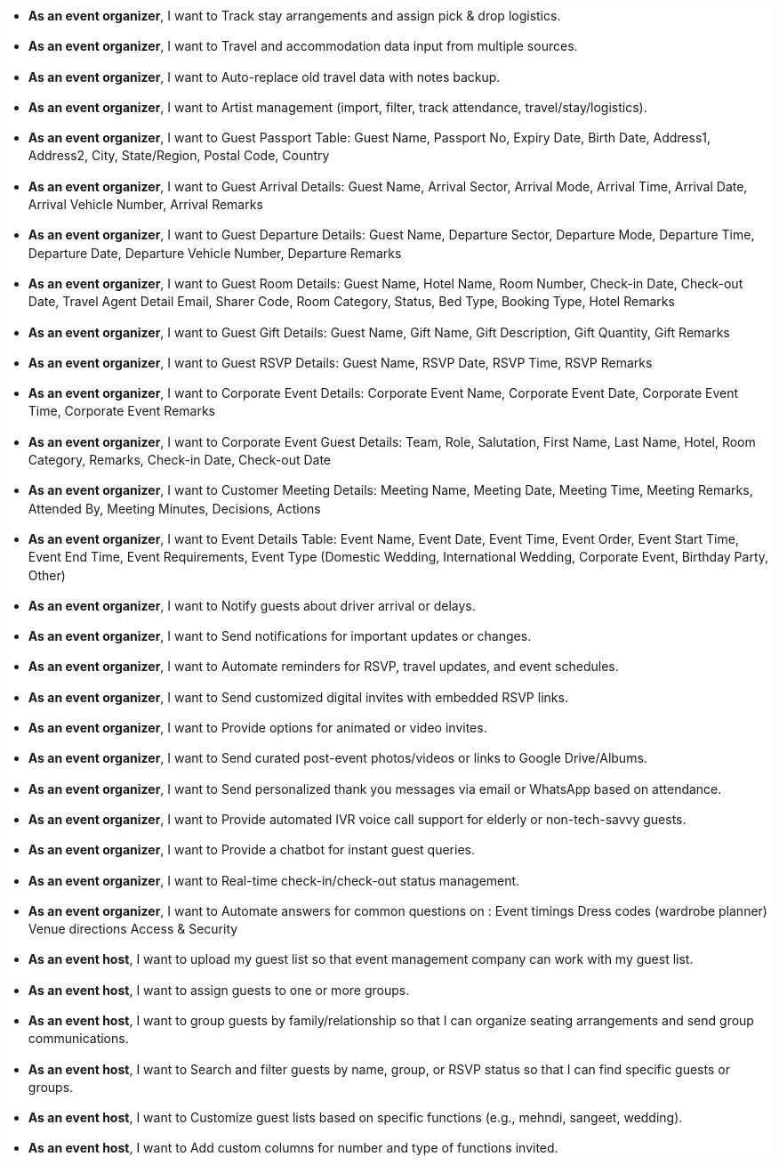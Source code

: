- **As an event organizer**, I want to Track stay arrangements and assign pick & drop logistics.
- **As an event organizer**, I want to Travel and accommodation data input from multiple sources.
- **As an event organizer**, I want to Auto-replace old travel data with notes backup.
- **As an event organizer**, I want to Artist management (import, filter, track attendance, travel/stay/logistics).
- **As an event organizer**, I want to Guest Passport Table: Guest Name, Passport No, Expiry Date, Birth Date, Address1, Address2, City, State/Region, Postal Code, Country
- **As an event organizer**, I want to Guest Arrival Details: Guest Name, Arrival Sector, Arrival Mode, Arrival Time, Arrival Date, Arrival Vehicle Number, Arrival Remarks
- **As an event organizer**, I want to Guest Departure Details: Guest Name, Departure Sector, Departure Mode, Departure Time, Departure Date, Departure Vehicle Number, Departure Remarks
- **As an event organizer**, I want to Guest Room Details: Guest Name, Hotel Name, Room Number, Check-in Date, Check-out Date, Travel Agent Detail Email, Sharer Code, Room Category, Status, Bed Type, Booking Type, Hotel Remarks
- **As an event organizer**, I want to Guest Gift Details: Guest Name, Gift Name, Gift Description, Gift Quantity, Gift Remarks
- **As an event organizer**, I want to Guest RSVP Details: Guest Name, RSVP Date, RSVP Time, RSVP Remarks
- **As an event organizer**, I want to Corporate Event Details: Corporate Event Name, Corporate Event Date, Corporate Event Time, Corporate Event Remarks
- **As an event organizer**, I want to Corporate Event Guest Details: Team, Role, Salutation, First Name, Last Name, Hotel, Room Category, Remarks, Check-in Date, Check-out Date
- **As an event organizer**, I want to Customer Meeting Details: Meeting Name, Meeting Date, Meeting Time, Meeting Remarks, Attended By, Meeting Minutes, Decisions, Actions
- **As an event organizer**, I want to Event Details Table: Event Name, Event Date, Event Time, Event Order, Event Start Time, Event End Time, Event Requirements, Event Type (Domestic Wedding, International Wedding, Corporate Event, Birthday Party, Other)

- **As an event organizer**, I want to Notify guests about driver arrival or delays.
- **As an event organizer**, I want to Send notifications for important updates or changes.
- **As an event organizer**, I want to Automate reminders for RSVP, travel updates, and event schedules.
- **As an event organizer**, I want to Send customized digital invites with embedded RSVP links.
- **As an event organizer**, I want to Provide options for animated or video invites.
- **As an event organizer**, I want to Send curated post-event photos/videos or links to Google Drive/Albums.
- **As an event organizer**, I want to Send personalized thank you messages via email or WhatsApp based on attendance.
- **As an event organizer**, I want to Provide automated IVR voice call support for elderly or non-tech-savvy guests.
- **As an event organizer**, I want to Provide a chatbot for instant guest queries.
- **As an event organizer**, I want to Real-time check-in/check-out status management.
- **As an event organizer**, I want to Automate answers for common questions on :
   Event timings
   Dress codes (wardrobe planner)
   Venue directions
   Access & Security

- **As an event host**, I want to upload my guest list so that event management company can work with my guest list.
- **As an event host**, I want to assign guests to one or more groups.
- **As an event host**, I want to group guests by family/relationship so that I can organize seating arrangements and send group communications.
- **As an event host**, I want to Search and filter guests by name, group, or RSVP status so that I can find specific guests or groups.
- **As an event host**, I want to Customize guest lists based on specific functions (e.g., mehndi, sangeet, wedding).
- **As an event host**, I want to Add custom columns for number and type of functions invited.
